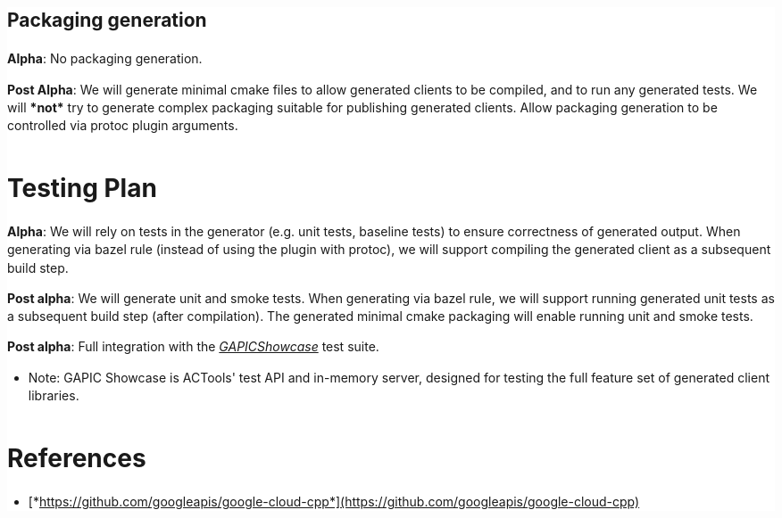 Packaging generation
--------------------

**Alpha**: No packaging generation.

**Post Alpha**: We will generate minimal cmake files to allow generated clients to be compiled, and to run any generated tests. We will **\*not\*** try to generate complex packaging suitable for publishing generated clients. Allow packaging generation to be controlled via protoc plugin arguments.

Testing Plan
============

**Alpha**: We will rely on tests in the generator (e.g. unit tests, baseline tests) to ensure correctness of generated output. When generating via bazel rule (instead of using the plugin with protoc), we will support compiling the generated client as a subsequent build step.

**Post alpha**: We will generate unit and smoke tests. When generating via bazel rule, we will support running generated unit tests as a subsequent build step (after compilation). The generated minimal cmake packaging will enable running unit and smoke tests.

**Post alpha**: Full integration with the [*GAPICShowcase*](https://github.com/googleapis/gapic-showcase) test suite.
- Note: GAPIC Showcase is ACTools' test API and in-memory server, designed for testing the full feature set of generated client libraries.

References
==========
-   [*https://github.com/googleapis/google-cloud-cpp*](https://github.com/googleapis/google-cloud-cpp)
